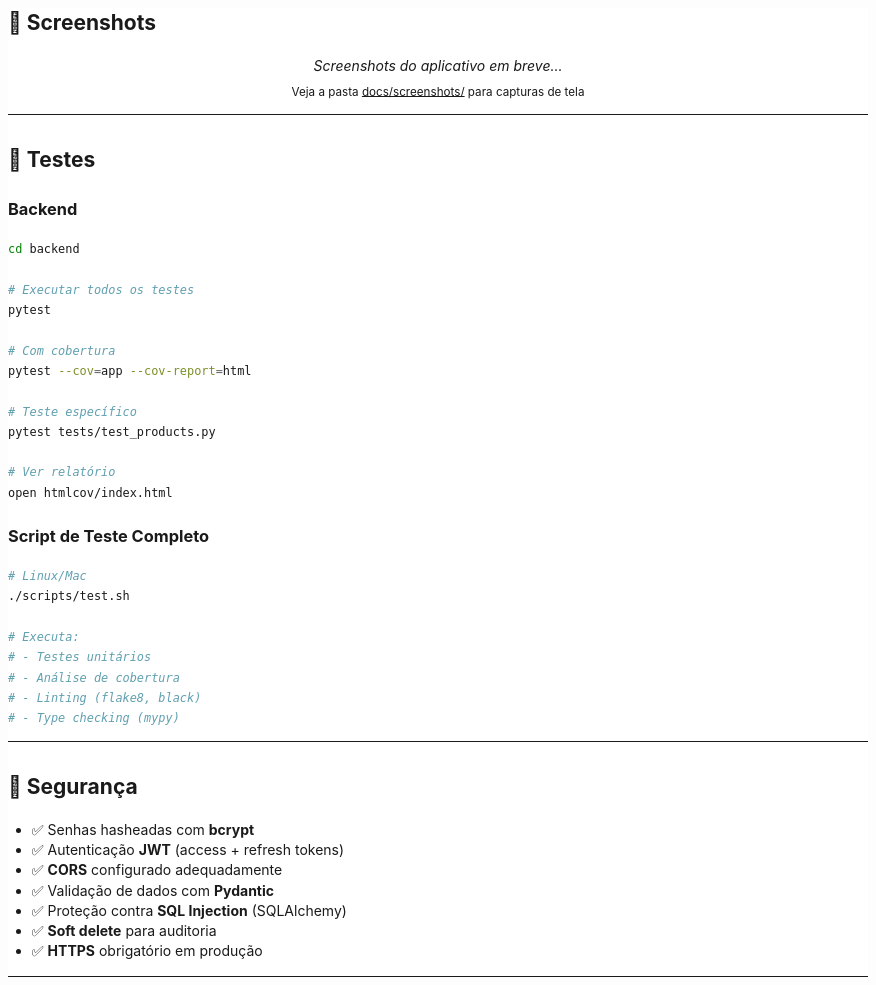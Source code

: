 ## 📸 Screenshots

<p align="center">
  <em>Screenshots do aplicativo em breve...</em><br>
  <sub>Veja a pasta <a href="docs/screenshots/">docs/screenshots/</a> para capturas de tela</sub>
</p>

---

## 🧪 Testes

### Backend

```bash
cd backend

# Executar todos os testes
pytest

# Com cobertura
pytest --cov=app --cov-report=html

# Teste específico
pytest tests/test_products.py

# Ver relatório
open htmlcov/index.html
```

### Script de Teste Completo

```bash
# Linux/Mac
./scripts/test.sh

# Executa:
# - Testes unitários
# - Análise de cobertura
# - Linting (flake8, black)
# - Type checking (mypy)
```

---

## 🔐 Segurança

- ✅ Senhas hasheadas com **bcrypt**
- ✅ Autenticação **JWT** (access + refresh tokens)
- ✅ **CORS** configurado adequadamente
- ✅ Validação de dados com **Pydantic**
- ✅ Proteção contra **SQL Injection** (SQLAlchemy)
- ✅ **Soft delete** para auditoria
- ✅ **HTTPS** obrigatório em produção

---